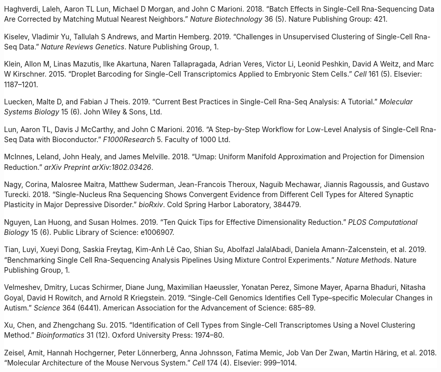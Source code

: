 Haghverdi, Laleh, Aaron TL Lun, Michael D Morgan, and John C Marioni. 2018. “Batch Effects in Single-Cell Rna-Sequencing Data Are Corrected by Matching Mutual Nearest Neighbors.” *Nature Biotechnology* 36 (5). Nature Publishing Group: 421.

Kiselev, Vladimir Yu, Tallulah S Andrews, and Martin Hemberg. 2019. “Challenges in Unsupervised Clustering of Single-Cell Rna-Seq Data.” *Nature Reviews Genetics*. Nature Publishing Group, 1.

Klein, Allon M, Linas Mazutis, Ilke Akartuna, Naren Tallapragada, Adrian Veres, Victor Li, Leonid Peshkin, David A Weitz, and Marc W Kirschner. 2015. “Droplet Barcoding for Single-Cell Transcriptomics Applied to Embryonic Stem Cells.” *Cell* 161 (5). Elsevier: 1187–1201.

Luecken, Malte D, and Fabian J Theis. 2019. “Current Best Practices in Single-Cell Rna-Seq Analysis: A Tutorial.” *Molecular Systems Biology* 15 (6). John Wiley & Sons, Ltd.

Lun, Aaron TL, Davis J McCarthy, and John C Marioni. 2016. “A Step-by-Step Workflow for Low-Level Analysis of Single-Cell Rna-Seq Data with Bioconductor.” *F1000Research* 5. Faculty of 1000 Ltd.

McInnes, Leland, John Healy, and James Melville. 2018. “Umap: Uniform Manifold Approximation and Projection for Dimension Reduction.” *arXiv Preprint arXiv:1802.03426*.

Nagy, Corina, Malosree Maitra, Matthew Suderman, Jean-Francois Theroux, Naguib Mechawar, Jiannis Ragoussis, and Gustavo Turecki. 2018. “Single-Nucleus Rna Sequencing Shows Convergent Evidence from Different Cell Types for Altered Synaptic Plasticity in Major Depressive Disorder.” *bioRxiv*. Cold Spring Harbor Laboratory, 384479.

Nguyen, Lan Huong, and Susan Holmes. 2019. “Ten Quick Tips for Effective Dimensionality Reduction.” *PLOS Computational Biology* 15 (6). Public Library of Science: e1006907.

Tian, Luyi, Xueyi Dong, Saskia Freytag, Kim-Anh Lê Cao, Shian Su, Abolfazl JalalAbadi, Daniela Amann-Zalcenstein, et al. 2019. “Benchmarking Single Cell Rna-Sequencing Analysis Pipelines Using Mixture Control Experiments.” *Nature Methods*. Nature Publishing Group, 1.

Velmeshev, Dmitry, Lucas Schirmer, Diane Jung, Maximilian Haeussler, Yonatan Perez, Simone Mayer, Aparna Bhaduri, Nitasha Goyal, David H Rowitch, and Arnold R Kriegstein. 2019. “Single-Cell Genomics Identifies Cell Type–specific Molecular Changes in Autism.” *Science* 364 (6441). American Association for the Advancement of Science: 685–89.

Xu, Chen, and Zhengchang Su. 2015. “Identification of Cell Types from Single-Cell Transcriptomes Using a Novel Clustering Method.” *Bioinformatics* 31 (12). Oxford University Press: 1974–80.

Zeisel, Amit, Hannah Hochgerner, Peter Lönnerberg, Anna Johnsson, Fatima Memic, Job Van Der Zwan, Martin Häring, et al. 2018. “Molecular Architecture of the Mouse Nervous System.” *Cell* 174 (4). Elsevier: 999–1014.
